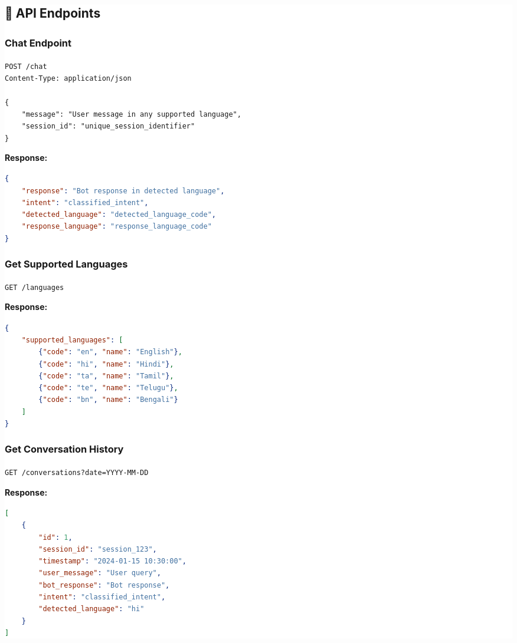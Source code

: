## 📡 API Endpoints

### Chat Endpoint
```http
POST /chat
Content-Type: application/json

{
    "message": "User message in any supported language",
    "session_id": "unique_session_identifier"
}
```

**Response:**
```json
{
    "response": "Bot response in detected language",
    "intent": "classified_intent",
    "detected_language": "detected_language_code",
    "response_language": "response_language_code"
}
```

### Get Supported Languages
```http
GET /languages
```

**Response:**
```json
{
    "supported_languages": [
        {"code": "en", "name": "English"},
        {"code": "hi", "name": "Hindi"},
        {"code": "ta", "name": "Tamil"},
        {"code": "te", "name": "Telugu"},
        {"code": "bn", "name": "Bengali"}
    ]
}
```

### Get Conversation History
```http
GET /conversations?date=YYYY-MM-DD
```

**Response:**
```json
[
    {
        "id": 1,
        "session_id": "session_123",
        "timestamp": "2024-01-15 10:30:00",
        "user_message": "User query",
        "bot_response": "Bot response",
        "intent": "classified_intent",
        "detected_language": "hi"
    }
]
```

